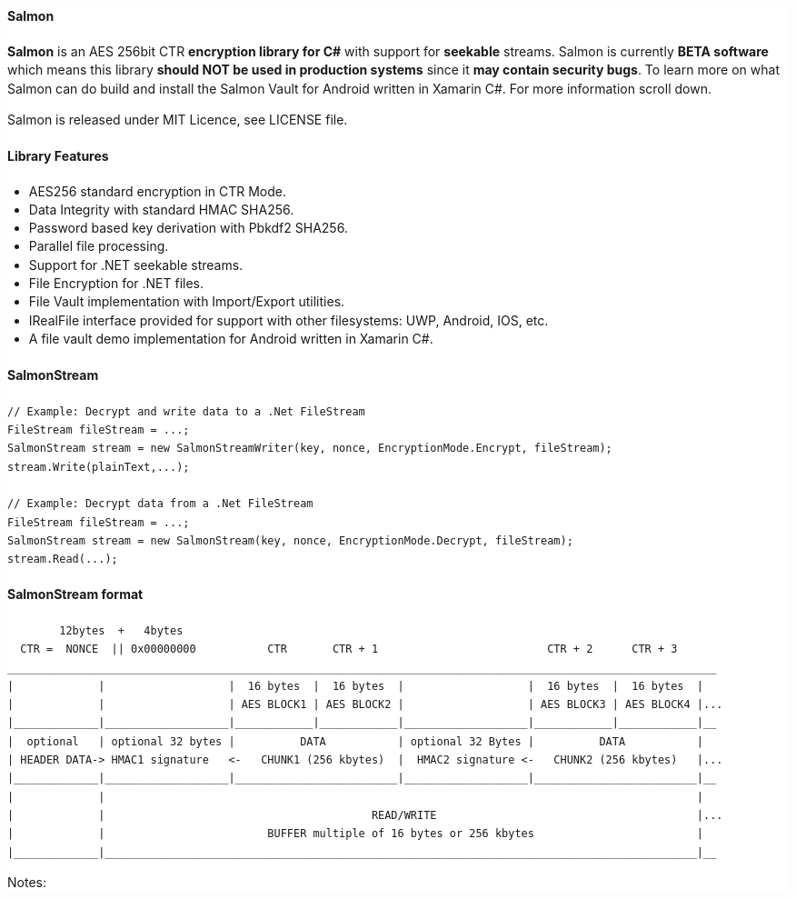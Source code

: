 #### Salmon
**Salmon** is an AES 256bit CTR **encryption library for C#** with support for **seekable** streams. 
Salmon is currently **BETA software** which means this library **should NOT be used in production systems**
since it **may contain security bugs**. To learn more on what Salmon can do build and install the Salmon Vault 
for Android written in Xamarin C#. For more information scroll down.

Salmon is released under MIT Licence, see LICENSE file.

#### Library Features
* AES256 standard encryption in CTR Mode.
* Data Integrity with standard HMAC SHA256.
* Password based key derivation with Pbkdf2 SHA256.
* Parallel file processing.
* Support for .NET seekable streams.
* File Encryption for .NET files.
* File Vault implementation with Import/Export utilities.
* IRealFile interface provided for support with other filesystems: UWP, Android, IOS, etc.
* A file vault demo implementation for Android written in Xamarin C#.

#### SalmonStream
```
// Example: Decrypt and write data to a .Net FileStream
FileStream fileStream = ...;
SalmonStream stream = new SalmonStreamWriter(key, nonce, EncryptionMode.Encrypt, fileStream);
stream.Write(plainText,...);

// Example: Decrypt data from a .Net FileStream
FileStream fileStream = ...;
SalmonStream stream = new SalmonStream(key, nonce, EncryptionMode.Decrypt, fileStream);
stream.Read(...);
```

#### SalmonStream format
```
        12bytes  +   4bytes
  CTR =  NONCE  || 0x00000000           CTR       CTR + 1                          CTR + 2      CTR + 3
_____________________________________________________________________________________________________________
|             |                   |  16 bytes  |  16 bytes  |                   |  16 bytes  |  16 bytes  |
|             |                   | AES BLOCK1 | AES BLOCK2 |                   | AES BLOCK3 | AES BLOCK4 |...
|_____________|___________________|____________|____________|___________________|____________|____________|__
|  optional   | optional 32 bytes |          DATA           | optional 32 Bytes |          DATA           |
| HEADER DATA-> HMAC1 signature   <-   CHUNK1 (256 kbytes)  |  HMAC2 signature <-   CHUNK2 (256 kbytes)   |...
|_____________|___________________|_________________________|___________________|_________________________|__
|             |                                                                                           |
|             |                                         READ/WRITE                                        |...
|             |                         BUFFER multiple of 16 bytes or 256 kbytes                         |
|_____________|___________________________________________________________________________________________|__

```
Notes: